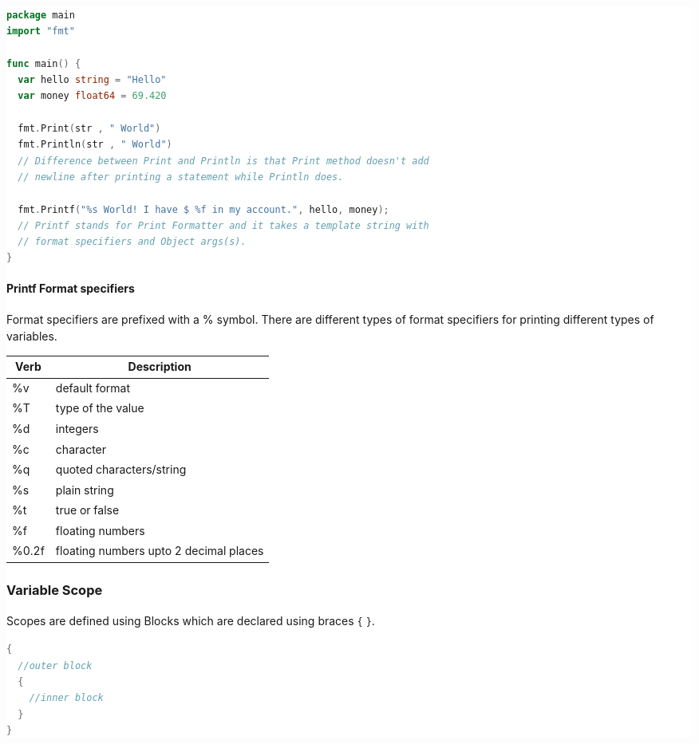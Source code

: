 ```go
package main
import "fmt"

func main() {
  var hello string = "Hello"
  var money float64 = 69.420

  fmt.Print(str , " World")
  fmt.Println(str , " World")
  // Difference between Print and Println is that Print method doesn't add
  // newline after printing a statement while Println does.

  fmt.Printf("%s World! I have $ %f in my account.", hello, money);
  // Printf stands for Print Formatter and it takes a template string with
  // format specifiers and Object args(s).
}
```

#### Printf Format specifiers

Format specifiers are prefixed with a % symbol. There are different types
of format specifiers for printing different types of variables.

| Verb  | Description                            |
| ----- | -------------------------------------- |
| %v    | default format                         |
| %T    | type of the value                      |
| %d    | integers                               |
| %c    | character                              |
| %q    | quoted characters/string               |
| %s    | plain string                           |
| %t    | true or false                          |
| %f    | floating numbers                       |
| %0.2f | floating numbers upto 2 decimal places |

### Variable Scope

Scopes are defined using Blocks which are declared using braces `{` `}`.

```go
{
  //outer block
  {
    //inner block
  }
}
```
